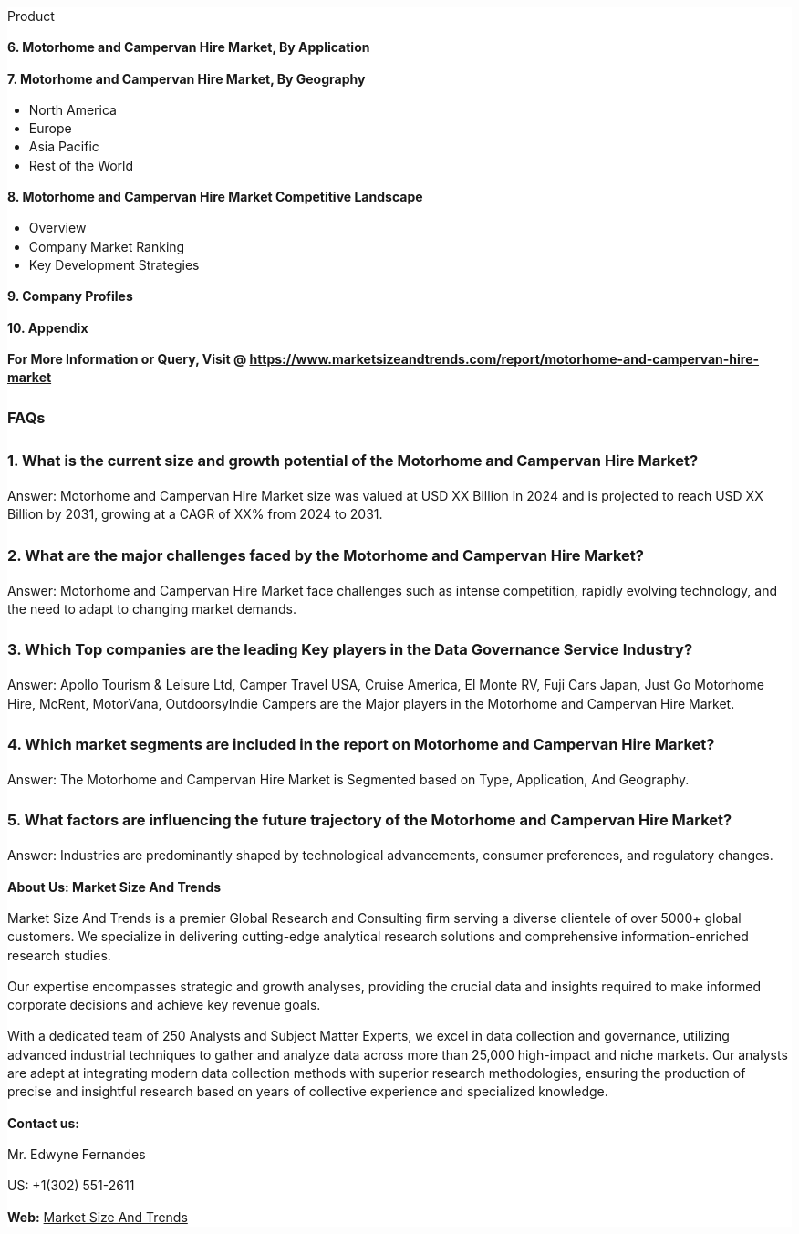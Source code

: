 Product</span></strong></p></div><div class="" data-test-id=""><p><strong><span class="">6. Motorhome and Campervan Hire Market, By Application</span></strong></p></div><div class="" data-test-id=""><p><strong><span class="">7. Motorhome and Campervan Hire Market, By Geography</span></strong></p></div><div class="" data-test-id=""><ul><li><span class="">North America</span></li><li><span class="">Europe</span></li><li><span class="">Asia Pacific</span></li><li><span class="">Rest of the World</span></li></ul></div><div class="" data-test-id=""><p><strong><span class="">8. Motorhome and Campervan Hire Market Competitive Landscape</span></strong></p></div><div class="" data-test-id=""><ul><li><span class="">Overview</span></li><li><span class="">Company Market Ranking</span></li><li><span class="">Key Development Strategies</span></li></ul></div><div class="" data-test-id=""><p><strong><span class="">9. Company Profiles</span></strong></p></div><div class="" data-test-id=""><p><strong><span class="">10. Appendix</span></strong></p></div><div class="" data-test-id=""><p><strong><span class="">For More Information or Query, Visit @ <a href="https://www.marketsizeandtrends.com/report/motorhome-and-campervan-hire-market" target="_blank">https://www.marketsizeandtrends.com/report/motorhome-and-campervan-hire-market</a></span></strong></p></div><div class="" data-test-id=""><div class="article-main__content" data-test-id="publishing-text-block"><h3><strong><span class="">FAQs</span></strong></h3></div><div class="article-main__content" data-test-id="publishing-text-block"><h3><span class="">1. What is the current size and growth potential of the Motorhome and Campervan Hire Market?</span></h3></div><div class="article-main__content" data-test-id="publishing-text-block"><p><span class="font-[700]">Answer</span><span class="">: Motorhome and Campervan Hire Market size was valued at USD XX Billion in 2024 and is projected to reach USD XX Billion by 2031, growing at a CAGR of XX% from 2024 to 2031.</span></p></div><div class="article-main__content" data-test-id="publishing-text-block"><h3><span class="">2. What are the major challenges faced by the Motorhome and Campervan Hire Market?</span></h3></div><div class="article-main__content" data-test-id="publishing-text-block"><p><span class="font-[700]">Answer</span><span class="">: Motorhome and Campervan Hire Market face challenges such as intense competition, rapidly evolving technology, and the need to adapt to changing market demands.</span></p></div><div class="article-main__content" data-test-id="publishing-text-block"><h3><span class="">3. Which Top companies are the leading Key players in the Data Governance Service Industry?</span></h3></div><div class="article-main__content" data-test-id="publishing-text-block"><p><span class="font-[700]">Answer</span><span class="">: Apollo Tourism & Leisure Ltd, Camper Travel USA, Cruise America, El Monte RV, Fuji Cars Japan, Just Go Motorhome Hire, McRent, MotorVana, OutdoorsyIndie Campers are the Major players in the Motorhome and Campervan Hire Market.</span></p></div><div class="article-main__content" data-test-id="publishing-text-block"><h3><span class="">4. Which market segments are included in the report on Motorhome and Campervan Hire Market?</span></h3></div><div class="article-main__content" data-test-id="publishing-text-block"><p><span class="font-[700]">Answer</span><span class="">: The Motorhome and Campervan Hire Market is Segmented based on Type, Application, And Geography.</span></p></div><div class="article-main__content" data-test-id="publishing-text-block"><h3><span class="">5. What factors are influencing the future trajectory of the Motorhome and Campervan Hire Market?</span></h3></div><div class="article-main__content" data-test-id="publishing-text-block"><p><span class="font-[700]">Answer:</span><span class="">&nbsp;Industries are predominantly shaped by technological advancements, consumer preferences, and regulatory changes.</span></p></div><p><strong><span class="">About Us: Market Size And Trends</span></strong></p></div><div class="" data-test-id=""><p><span class="">Market Size And Trends is a premier Global Research and Consulting firm serving a diverse clientele of over 5000+ global customers. We specialize in delivering cutting-edge analytical research solutions and comprehensive information-enriched research studies.</span></p></div><div class="" data-test-id=""><p><span class="">Our expertise encompasses strategic and growth analyses, providing the crucial data and insights required to make informed corporate decisions and achieve key revenue goals.</span></p></div><div class="" data-test-id=""><p><span class="">With a dedicated team of 250 Analysts and Subject Matter Experts, we excel in data collection and governance, utilizing advanced industrial techniques to gather and analyze data across more than 25,000 high-impact and niche markets. Our analysts are adept at integrating modern data collection methods with superior research methodologies, ensuring the production of precise and insightful research based on years of collective experience and specialized knowledge.</span></p></div><div class="" data-test-id=""><p><strong><span class="">Contact us:</span></strong></p></div><div class="" data-test-id=""><p><span class="">Mr. Edwyne Fernandes</span></p></div><div class="" data-test-id=""><p><span class="">US: +1(302) 551-2611<br /></span></p><p><span class=""><strong>Web:</strong> <a href="https://www.marketsizeandtrends.com/" target="_blank">Market Size And Trends</a></span></p></div>
